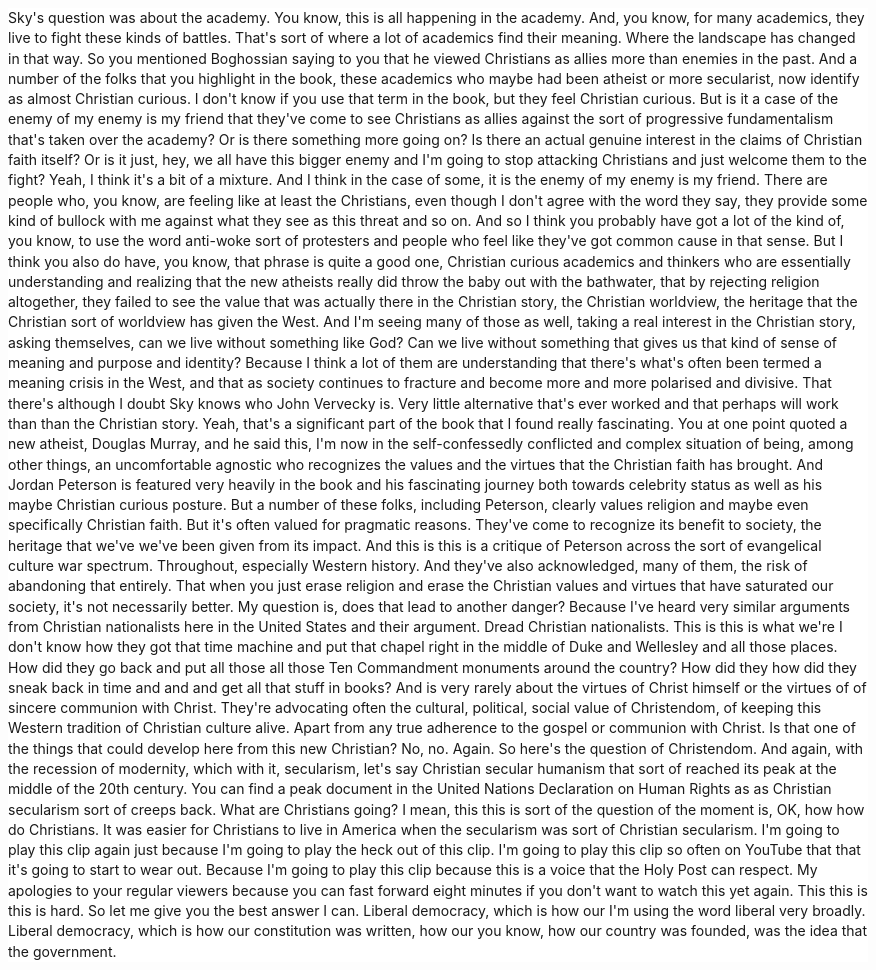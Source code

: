 Sky's question was about the academy. You know, this is all happening in the academy. And, you know, for many academics, they live to fight these kinds of battles. That's sort of where a lot of academics find their meaning. Where the landscape has changed in that way. So you mentioned Boghossian saying to you that he viewed Christians as allies more than enemies in the past. And a number of the folks that you highlight in the book, these academics who maybe had been atheist or more secularist, now identify as almost Christian curious. I don't know if you use that term in the book, but they feel Christian curious. But is it a case of the enemy of my enemy is my friend that they've come to see Christians as allies against the sort of progressive fundamentalism that's taken over the academy? Or is there something more going on? Is there an actual genuine interest in the claims of Christian faith itself? Or is it just, hey, we all have this bigger enemy and I'm going to stop attacking Christians and just welcome them to the fight? Yeah, I think it's a bit of a mixture. And I think in the case of some, it is the enemy of my enemy is my friend. There are people who, you know, are feeling like at least the Christians, even though I don't agree with the word they say, they provide some kind of bullock with me against what they see as this threat and so on. And so I think you probably have got a lot of the kind of, you know, to use the word anti-woke sort of protesters and people who feel like they've got common cause in that sense. But I think you also do have, you know, that phrase is quite a good one, Christian curious academics and thinkers who are essentially understanding and realizing that the new atheists really did throw the baby out with the bathwater, that by rejecting religion altogether, they failed to see the value that was actually there in the Christian story, the Christian worldview, the heritage that the Christian sort of worldview has given the West. And I'm seeing many of those as well, taking a real interest in the Christian story, asking themselves, can we live without something like God? Can we live without something that gives us that kind of sense of meaning and purpose and identity? Because I think a lot of them are understanding that there's what's often been termed a meaning crisis in the West, and that as society continues to fracture and become more and more polarised and divisive. That there's although I doubt Sky knows who John Vervecky is. Very little alternative that's ever worked and that perhaps will work than than the Christian story. Yeah, that's a significant part of the book that I found really fascinating. You at one point quoted a new atheist, Douglas Murray, and he said this, I'm now in the self-confessedly conflicted and complex situation of being, among other things, an uncomfortable agnostic who recognizes the values and the virtues that the Christian faith has brought. And Jordan Peterson is featured very heavily in the book and his fascinating journey both towards celebrity status as well as his maybe Christian curious posture. But a number of these folks, including Peterson, clearly values religion and maybe even specifically Christian faith. But it's often valued for pragmatic reasons. They've come to recognize its benefit to society, the heritage that we've we've been given from its impact. And this is this is a critique of Peterson across the sort of evangelical culture war spectrum. Throughout, especially Western history. And they've also acknowledged, many of them, the risk of abandoning that entirely. That when you just erase religion and erase the Christian values and virtues that have saturated our society, it's not necessarily better. My question is, does that lead to another danger? Because I've heard very similar arguments from Christian nationalists here in the United States and their argument. Dread Christian nationalists. This is this is what we're I don't know how they got that time machine and put that chapel right in the middle of Duke and Wellesley and all those places. How did they go back and put all those all those Ten Commandment monuments around the country? How did they how did they sneak back in time and and and get all that stuff in books? And is very rarely about the virtues of Christ himself or the virtues of of sincere communion with Christ. They're advocating often the cultural, political, social value of Christendom, of keeping this Western tradition of Christian culture alive. Apart from any true adherence to the gospel or communion with Christ. Is that one of the things that could develop here from this new Christian? No, no. Again. So here's the question of Christendom. And again, with the recession of modernity, which with it, secularism, let's say Christian secular humanism that sort of reached its peak at the middle of the 20th century. You can find a peak document in the United Nations Declaration on Human Rights as as Christian secularism sort of creeps back. What are Christians going? I mean, this this is sort of the question of the moment is, OK, how how do Christians. It was easier for Christians to live in America when the secularism was sort of Christian secularism. I'm going to play this clip again just because I'm going to play the heck out of this clip. I'm going to play this clip so often on YouTube that that it's going to start to wear out. Because I'm going to play this clip because this is a voice that the Holy Post can respect. My apologies to your regular viewers because you can fast forward eight minutes if you don't want to watch this yet again. This this is this is hard. So let me give you the best answer I can. Liberal democracy, which is how our I'm using the word liberal very broadly. Liberal democracy, which is how our constitution was written, how our you know, how our country was founded, was the idea that the government.
